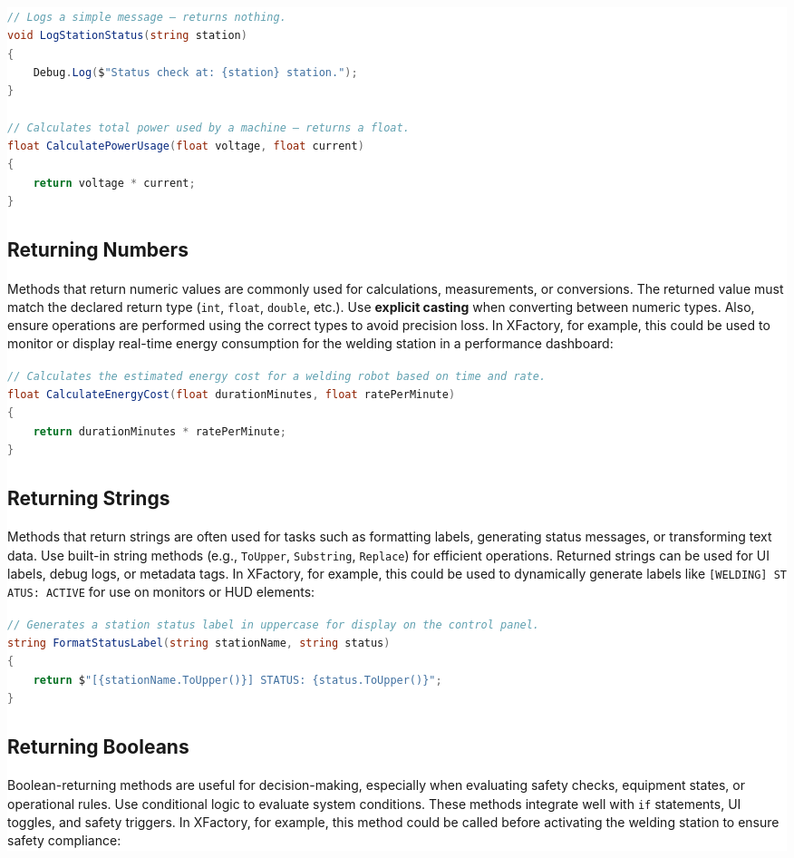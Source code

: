 ```csharp
// Logs a simple message — returns nothing.
void LogStationStatus(string station)
{
    Debug.Log($"Status check at: {station} station.");
}

// Calculates total power used by a machine — returns a float.
float CalculatePowerUsage(float voltage, float current)
{
    return voltage * current;
}
```


## Returning Numbers

Methods that return numeric values are commonly used for calculations, measurements, or conversions. The returned value must match the declared return type (`int`, `float`, `double`, etc.). Use **explicit casting** when converting between numeric types. Also, ensure operations are performed using the correct types to avoid precision loss. In XFactory, for example, this could be used to monitor or display real-time energy consumption for the welding station in a performance dashboard:

```csharp
// Calculates the estimated energy cost for a welding robot based on time and rate.
float CalculateEnergyCost(float durationMinutes, float ratePerMinute)
{
    return durationMinutes * ratePerMinute;
}
```

## Returning Strings

Methods that return strings are often used for tasks such as formatting labels, generating status messages, or transforming text data. Use built-in string methods (e.g., `ToUpper`, `Substring`, `Replace`) for efficient operations. Returned strings can be used for UI labels, debug logs, or metadata tags. In XFactory, for example, this could be used to dynamically generate labels like `[WELDING] STATUS: ACTIVE` for use on monitors or HUD elements:

```csharp
// Generates a station status label in uppercase for display on the control panel.
string FormatStatusLabel(string stationName, string status)
{
    return $"[{stationName.ToUpper()}] STATUS: {status.ToUpper()}";
}
```

## Returning Booleans

Boolean-returning methods are useful for decision-making, especially when evaluating safety checks, equipment states, or operational rules. Use conditional logic to evaluate system conditions. These methods integrate well with `if` statements, UI toggles, and safety triggers. In XFactory, for example, this method could be called before activating the welding station to ensure safety compliance:
